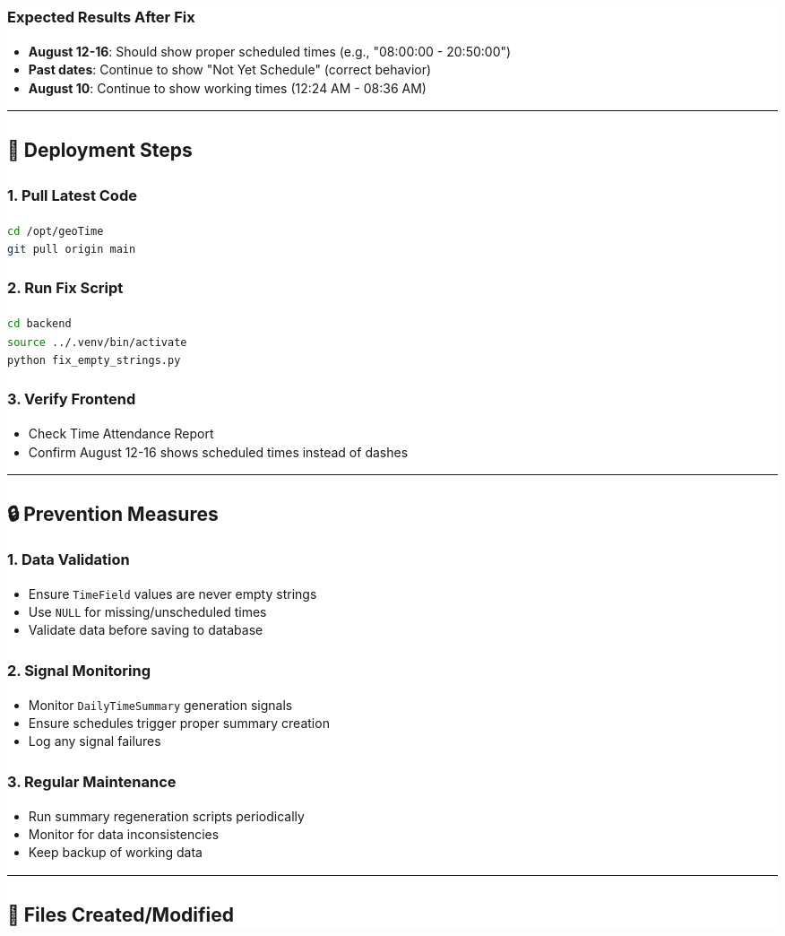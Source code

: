 ### **Expected Results After Fix**
- **August 12-16**: Should show proper scheduled times (e.g., "08:00:00 - 20:50:00")
- **Past dates**: Continue to show "Not Yet Schedule" (correct behavior)
- **August 10**: Continue to show working times (12:24 AM - 08:36 AM)

---

## 🚀 **Deployment Steps**

### **1. Pull Latest Code**
```bash
cd /opt/geoTime
git pull origin main
```

### **2. Run Fix Script**
```bash
cd backend
source ../.venv/bin/activate
python fix_empty_strings.py
```

### **3. Verify Frontend**
- Check Time Attendance Report
- Confirm August 12-16 shows scheduled times instead of dashes

---

## 🔒 **Prevention Measures**

### **1. Data Validation**
- Ensure `TimeField` values are never empty strings
- Use `NULL` for missing/unscheduled times
- Validate data before saving to database

### **2. Signal Monitoring**
- Monitor `DailyTimeSummary` generation signals
- Ensure schedules trigger proper summary creation
- Log any signal failures

### **3. Regular Maintenance**
- Run summary regeneration scripts periodically
- Monitor for data inconsistencies
- Keep backup of working data

---

## 📝 **Files Created/Modified**
